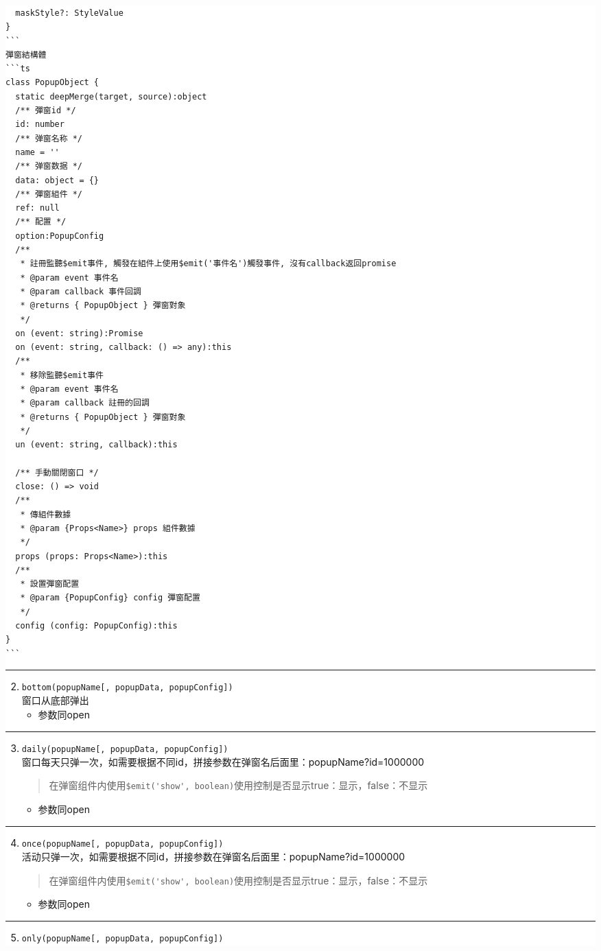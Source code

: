       maskStyle?: StyleValue
    }
    ```
    彈窗結構體
    ```ts
    class PopupObject {
      static deepMerge(target, source):object
      /** 彈窗id */
      id: number
      /** 弹窗名称 */
      name = ''
      /** 弹窗数据 */
      data: object = {}
      /** 彈窗組件 */
      ref: null
      /** 配置 */
      option:PopupConfig
      /**
       * 註冊監聽$emit事件, 觸發在組件上使用$emit('事件名')觸發事件, 沒有callback返回promise
       * @param event 事件名
       * @param callback 事件回調
       * @returns { PopupObject } 彈窗對象
       */
      on (event: string):Promise
      on (event: string, callback: () => any):this
      /**
       * 移除監聽$emit事件
       * @param event 事件名
       * @param callback 註冊的回調
       * @returns { PopupObject } 彈窗對象
       */
      un (event: string, callback):this

      /** 手動關閉窗口 */
      close: () => void
      /** 
       * 傳組件數據
       * @param {Props<Name>} props 組件數據
       */
      props (props: Props<Name>):this
      /** 
       * 設置彈窗配置
       * @param {PopupConfig} config 彈窗配置
       */
      config (config: PopupConfig):this
    }
    ```
---
2. `bottom(popupName[, popupData, popupConfig])`  
    窗口从底部弹出
    + 参数同open
---
3. `daily(popupName[, popupData, popupConfig])`  
    窗口每天只弹一次，如需要根据不同id，拼接参数在弹窗名后面里：popupName?id=1000000  
    > 在弹窗组件内使用`$emit('show', boolean)`使用控制是否显示true：显示，false：不显示
    + 参数同open
--- 
4. `once(popupName[, popupData, popupConfig])`  
    活动只弹一次，如需要根据不同id，拼接参数在弹窗名后面里：popupName?id=1000000
    > 在弹窗组件内使用`$emit('show', boolean)`使用控制是否显示true：显示，false：不显示
    + 参数同open
--- 
5. `only(popupName[, popupData, popupConfig])`  